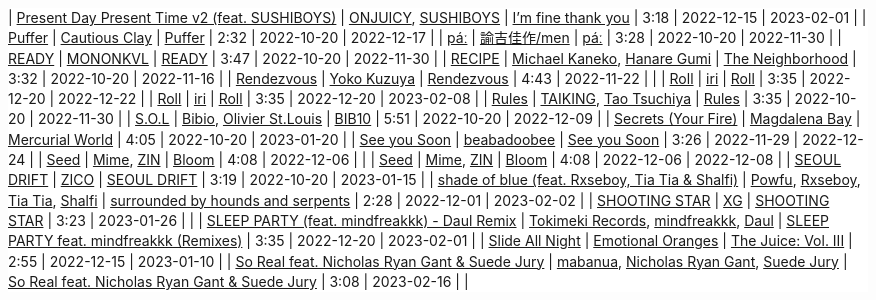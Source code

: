 | [Present Day Present Time v2 \(feat\. SUSHIBOYS\)](https://open.spotify.com/track/6IAF73qP2HKXDOuJmcPZnO) | [ONJUICY](https://open.spotify.com/artist/1ZEZD4ScYfzwC3RnQZ5GRD), [SUSHIBOYS](https://open.spotify.com/artist/7FFaFas6TD1PhMtJ1xel8J) | [I’m fine thank you](https://open.spotify.com/album/3zZf1sDzzzdcKtrVWYi3RS) | 3:18 | 2022-12-15 | 2023-02-01 |
| [Puffer](https://open.spotify.com/track/2NC0JdCc2XgrNa0ipNOfML) | [Cautious Clay](https://open.spotify.com/artist/6iWuBN32BqCJAeXW6o3nil) | [Puffer](https://open.spotify.com/album/0YmzktvGgOcjZCYjSdcG6n) | 2:32 | 2022-10-20 | 2022-12-17 |
| [páː](https://open.spotify.com/track/5TwzuauV7SjD00bUeMbWlB) | [諭吉佳作/men](https://open.spotify.com/artist/38NuNsMkSFQ98Xt40Pl1gB) | [páː](https://open.spotify.com/album/4u2bc1tj84eBXr6XPe5zOh) | 3:28 | 2022-10-20 | 2022-11-30 |
| [READY](https://open.spotify.com/track/5oXVRN6QDQCXRnKeR1NAXm) | [MONONKVL](https://open.spotify.com/artist/74wEL751mFGO8riAZadLmM) | [READY](https://open.spotify.com/album/00uQzIjKyIV5GEzBXIb5Os) | 3:47 | 2022-10-20 | 2022-11-30 |
| [RECIPE](https://open.spotify.com/track/6zRjzLaCarPcnPUb4Zrh0W) | [Michael Kaneko](https://open.spotify.com/artist/36a3BbcVBJMiBGeHzpAxHb), [Hanare Gumi](https://open.spotify.com/artist/2nyUb9foGvK7AlESn5DCte) | [The Neighborhood](https://open.spotify.com/album/0G3mBgdPScjga7vIe6t5Nv) | 3:32 | 2022-10-20 | 2022-11-16 |
| [Rendezvous](https://open.spotify.com/track/1RCZ3cqpzj1CUSfXljYcLe) | [Yoko Kuzuya](https://open.spotify.com/artist/4npBbWR9zhm8hXabjjigvt) | [Rendezvous](https://open.spotify.com/album/6bR1ncEiqAvSk0LysPD7yQ) | 4:43 | 2022-11-22 |  |
| [Roll](https://open.spotify.com/track/0HJLF7MON8XtyVMxZTySfP) | [iri](https://open.spotify.com/artist/1mN9lPKzTRTOop4u7S1Uy9) | [Roll](https://open.spotify.com/album/0TDwqGmj6AX3qYmxA2oK95) | 3:35 | 2022-12-20 | 2022-12-22 |
| [Roll](https://open.spotify.com/track/0sZ8GxpDyahXW8rkhv8fXL) | [iri](https://open.spotify.com/artist/1mN9lPKzTRTOop4u7S1Uy9) | [Roll](https://open.spotify.com/album/6iIVpIxJXZy6ZQixh46N3F) | 3:35 | 2022-12-20 | 2023-02-08 |
| [Rules](https://open.spotify.com/track/6x108QFQh3AP7wzQt6zqxY) | [TAIKING](https://open.spotify.com/artist/5HLC9fMLoFX5wSst6we011), [Tao Tsuchiya](https://open.spotify.com/artist/078uTew0ffZM8zKSYdZsDQ) | [Rules](https://open.spotify.com/album/0zRsI6dnQZsxKZvbNdM7fn) | 3:35 | 2022-10-20 | 2022-11-30 |
| [S.O.L](https://open.spotify.com/track/0g39c1wm3U7lTBTjmXF5II) | [Bibio](https://open.spotify.com/artist/0qzzGu8qpbXYpzgV52wOFT), [Olivier St.Louis](https://open.spotify.com/artist/0HHMWJfJPFFuZqnv2rSsyI) | [BIB10](https://open.spotify.com/album/0NBqhQmnLKNHvrB0a3jrK7) | 5:51 | 2022-10-20 | 2022-12-09 |
| [Secrets \(Your Fire\)](https://open.spotify.com/track/3tgHGoK5ItQv2q2yqggxlb) | [Magdalena Bay](https://open.spotify.com/artist/1oPRcJUkloHaRLYx0olBLJ) | [Mercurial World](https://open.spotify.com/album/1ERrUvG31thFCxdwWUoJrY) | 4:05 | 2022-10-20 | 2023-01-20 |
| [See you Soon](https://open.spotify.com/track/5W5N23Xz1Zk6Qi8wkP8UPM) | [beabadoobee](https://open.spotify.com/artist/35l9BRT7MXmM8bv2WDQiyB) | [See you Soon](https://open.spotify.com/album/7K4sR6OiINBpj00mFmiLoG) | 3:26 | 2022-11-29 | 2022-12-24 |
| [Seed](https://open.spotify.com/track/57oVY3KrjM7DNiMwMcPCDl) | [Mime](https://open.spotify.com/artist/57eMezj5cRrIJreMdbecEh), [ZIN](https://open.spotify.com/artist/2W8tmumOv76P22QElkqPCS) | [Bloom](https://open.spotify.com/album/7q37XpOyHaEbmsmGJpFrCi) | 4:08 | 2022-12-06 |  |
| [Seed](https://open.spotify.com/track/6lqxRu3b2EkoupvUpEXEmm) | [Mime](https://open.spotify.com/artist/57eMezj5cRrIJreMdbecEh), [ZIN](https://open.spotify.com/artist/2W8tmumOv76P22QElkqPCS) | [Bloom](https://open.spotify.com/album/3zAxTb1VGHR5c6O6T6Jtvi) | 4:08 | 2022-12-06 | 2022-12-08 |
| [SEOUL DRIFT](https://open.spotify.com/track/26ZVy8n9X8K59DXFyZtkT0) | [ZICO](https://open.spotify.com/artist/4XpUIb8uuNlIWVKmgKZXC0) | [SEOUL DRIFT](https://open.spotify.com/album/1nG8Wxn3f3buiaDg5rGzpC) | 3:19 | 2022-10-20 | 2023-01-15 |
| [shade of blue \(feat\. Rxseboy, Tia Tia & Shalfi\)](https://open.spotify.com/track/11JLypXfGVfs314vav1JAB) | [Powfu](https://open.spotify.com/artist/6bmlMHgSheBauioMgKv2tn), [Rxseboy](https://open.spotify.com/artist/1ScHz7wPPxVTEKsc9g3Z0c), [Tia Tia](https://open.spotify.com/artist/6fbIkBK4DW2IPnlKk9MLWS), [Shalfi](https://open.spotify.com/artist/6HJqFsXnlWehSwPu6s4BAO) | [surrounded by hounds and serpents](https://open.spotify.com/album/5iFPxq21dVb6E7RFjBSYvG) | 2:28 | 2022-12-01 | 2023-02-02 |
| [SHOOTING STAR](https://open.spotify.com/track/3IelG5zYpWWCZIH4cqWlPV) | [XG](https://open.spotify.com/artist/0LOK81e9H5lr61HlGGHqwA) | [SHOOTING STAR](https://open.spotify.com/album/1Gi6ij4Jxc4qE35i3I0gqS) | 3:23 | 2023-01-26 |  |
| [SLEEP PARTY \(feat\. mindfreakkk\) \- Daul Remix](https://open.spotify.com/track/64i6let3z11ihkKhhs1wg8) | [Tokimeki Records](https://open.spotify.com/artist/73vrL9RiKlSaQFo2izavC1), [mindfreakkk](https://open.spotify.com/artist/72eq3oLf1MBNNAZNv0Ua0a), [Daul](https://open.spotify.com/artist/3ai1NgxNCUgcRr0BPbBOAc) | [SLEEP PARTY feat\. mindfreakkk \(Remixes\)](https://open.spotify.com/album/3feNjskxWbq7P4rLRPo8uw) | 3:35 | 2022-12-20 | 2023-02-01 |
| [Slide All Night](https://open.spotify.com/track/1pou1vJsBUcH1y7UmFmDVp) | [Emotional Oranges](https://open.spotify.com/artist/12trz2INGglrKMzLmg0y2C) | [The Juice: Vol\. III](https://open.spotify.com/album/3n0tNdtuPGksNxuAncvMnM) | 2:55 | 2022-12-15 | 2023-01-10 |
| [So Real feat\. Nicholas Ryan Gant & Suede Jury](https://open.spotify.com/track/4D6cgLFL83GNIpTQQjBzvi) | [mabanua](https://open.spotify.com/artist/1lBnm3edbDJ7KbWSHzSGQP), [Nicholas Ryan Gant](https://open.spotify.com/artist/1ddTsvSIu8zKa23MTKZNJS), [Suede Jury](https://open.spotify.com/artist/256MjcBz1G9sIN0LL932tr) | [So Real feat\. Nicholas Ryan Gant & Suede Jury](https://open.spotify.com/album/7MtotnJHqALhZyyX50egUA) | 3:08 | 2023-02-16 |  |